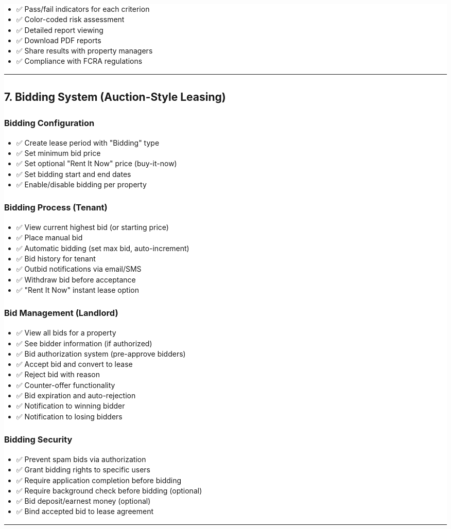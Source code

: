 - ✅ Pass/fail indicators for each criterion
- ✅ Color-coded risk assessment
- ✅ Detailed report viewing
- ✅ Download PDF reports
- ✅ Share results with property managers
- ✅ Compliance with FCRA regulations

---

## 7. Bidding System (Auction-Style Leasing)

### Bidding Configuration

- ✅ Create lease period with "Bidding" type
- ✅ Set minimum bid price
- ✅ Set optional "Rent It Now" price (buy-it-now)
- ✅ Set bidding start and end dates
- ✅ Enable/disable bidding per property

### Bidding Process (Tenant)

- ✅ View current highest bid (or starting price)
- ✅ Place manual bid
- ✅ Automatic bidding (set max bid, auto-increment)
- ✅ Bid history for tenant
- ✅ Outbid notifications via email/SMS
- ✅ Withdraw bid before acceptance
- ✅ "Rent It Now" instant lease option

### Bid Management (Landlord)

- ✅ View all bids for a property
- ✅ See bidder information (if authorized)
- ✅ Bid authorization system (pre-approve bidders)
- ✅ Accept bid and convert to lease
- ✅ Reject bid with reason
- ✅ Counter-offer functionality
- ✅ Bid expiration and auto-rejection
- ✅ Notification to winning bidder
- ✅ Notification to losing bidders

### Bidding Security

- ✅ Prevent spam bids via authorization
- ✅ Grant bidding rights to specific users
- ✅ Require application completion before bidding
- ✅ Require background check before bidding (optional)
- ✅ Bid deposit/earnest money (optional)
- ✅ Bind accepted bid to lease agreement

---
